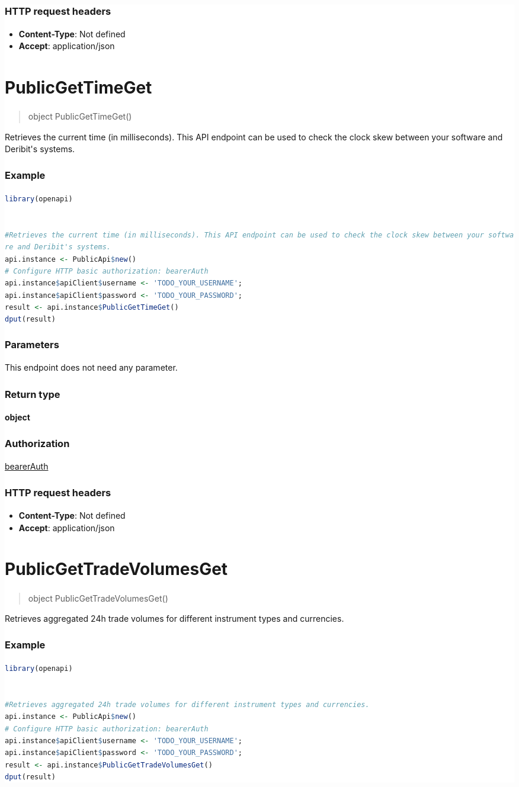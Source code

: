 ### HTTP request headers

 - **Content-Type**: Not defined
 - **Accept**: application/json



# **PublicGetTimeGet**
> object PublicGetTimeGet()

Retrieves the current time (in milliseconds). This API endpoint can be used to check the clock skew between your software and Deribit's systems.

### Example
```R
library(openapi)


#Retrieves the current time (in milliseconds). This API endpoint can be used to check the clock skew between your software and Deribit's systems.
api.instance <- PublicApi$new()
# Configure HTTP basic authorization: bearerAuth
api.instance$apiClient$username <- 'TODO_YOUR_USERNAME';
api.instance$apiClient$password <- 'TODO_YOUR_PASSWORD';
result <- api.instance$PublicGetTimeGet()
dput(result)
```

### Parameters
This endpoint does not need any parameter.

### Return type

**object**

### Authorization

[bearerAuth](../README.md#bearerAuth)

### HTTP request headers

 - **Content-Type**: Not defined
 - **Accept**: application/json



# **PublicGetTradeVolumesGet**
> object PublicGetTradeVolumesGet()

Retrieves aggregated 24h trade volumes for different instrument types and currencies.

### Example
```R
library(openapi)


#Retrieves aggregated 24h trade volumes for different instrument types and currencies.
api.instance <- PublicApi$new()
# Configure HTTP basic authorization: bearerAuth
api.instance$apiClient$username <- 'TODO_YOUR_USERNAME';
api.instance$apiClient$password <- 'TODO_YOUR_PASSWORD';
result <- api.instance$PublicGetTradeVolumesGet()
dput(result)
```
